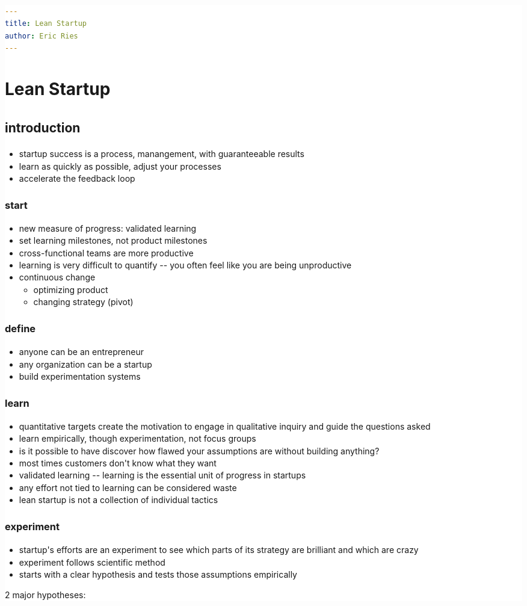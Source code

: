 ```yaml
---
title: Lean Startup
author: Eric Ries
---
```


# Lean Startup

## introduction

- startup success is a process, manangement, with guaranteeable results
- learn as quickly as possible, adjust your processes
- accelerate the feedback loop

### start

- new measure of progress: validated learning
- set learning milestones, not product milestones
- cross-functional teams are more productive
- learning is very difficult to quantify -- you often feel like you are being unproductive
- continuous change
    - optimizing product
    - changing strategy (pivot)

### define

- anyone can be an entrepreneur
- any organization can be a startup
- build experimentation systems

### learn

- quantitative targets create the motivation to engage in qualitative inquiry and guide the questions asked
- learn empirically, though experimentation, not focus groups
- is it possible to have discover how flawed your assumptions are without building anything?
- most times customers don't know what they want
- validated learning -- learning is the essential unit of progress in startups
- any effort not tied to learning can be considered waste
- lean startup is not a collection of individual tactics

### experiment

- startup's efforts are an experiment to see which parts of its strategy are brilliant and which are crazy
- experiment follows scientific method
- starts with a clear hypothesis and tests those assumptions empirically

2 major hypotheses:
